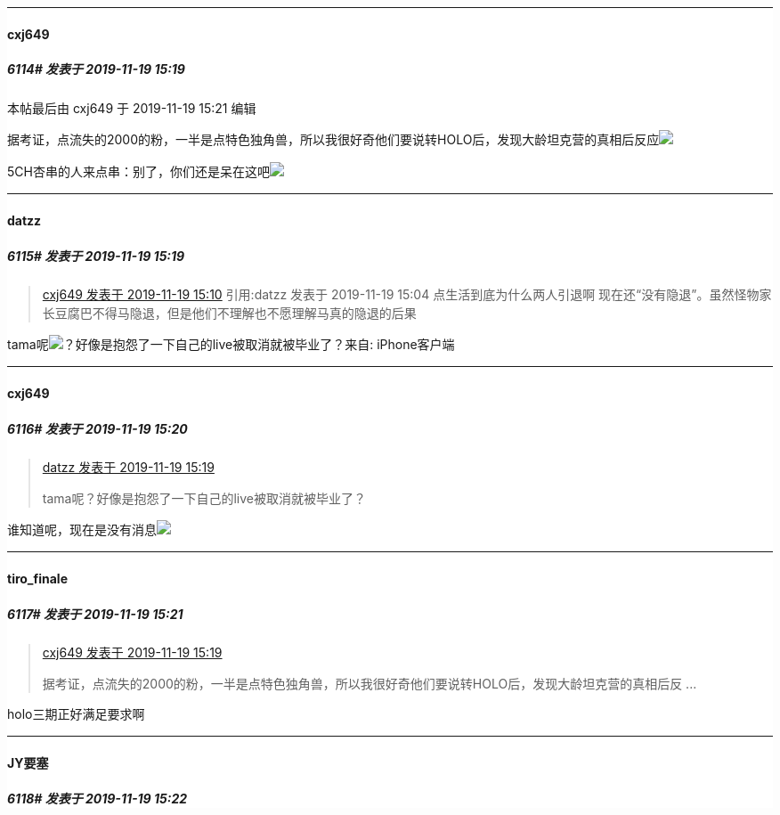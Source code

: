 -----

####  cxj649  
##### 6114#       发表于 2019-11-19 15:19


 本帖最后由 cxj649 于 2019-11-19 15:21 编辑 

据考证，点流失的2000的粉，一半是点特色独角兽，所以我很好奇他们要说转HOLO后，发现大龄坦克营的真相后反应<img src="https://static.saraba1st.com/image/smiley/face2017/068.png" referrerpolicy="no-referrer">

5CH杏串的人来点串：别了，你们还是呆在这吧<img src="https://static.saraba1st.com/image/smiley/face2017/068.png" referrerpolicy="no-referrer">


-----

####  datzz  
##### 6115#       发表于 2019-11-19 15:19


<blockquote><a href="httphttps://bbs.saraba1st.com/2b/forum.php?mod=redirect&amp;goto=findpost&amp;pid=45559278&amp;ptid=1857164" target="_blank"> cxj649 发表于 2019-11-19 15:10</a> 引用:datzz 发表于 2019-11-19 15:04 点生活到底为什么两人引退啊 现在还“没有隐退”。虽然怪物家长豆腐巴不得马隐退，但是他们不理解也不愿理解马真的隐退的后果 </blockquote>
tama呢<img src="https://static.saraba1st.com/image/smiley/face2017/001.png" referrerpolicy="no-referrer">？好像是抱怨了一下自己的live被取消就被毕业了？来自: iPhone客户端


-----

####  cxj649  
##### 6116#       发表于 2019-11-19 15:20


<blockquote><a href="httphttps://bbs.saraba1st.com/2b/forum.php?mod=redirect&amp;goto=findpost&amp;pid=45559405&amp;ptid=1857164" target="_blank">datzz 发表于 2019-11-19 15:19</a>

tama呢？好像是抱怨了一下自己的live被取消就被毕业了？</blockquote>
谁知道呢，现在是没有消息<img src="https://static.saraba1st.com/image/smiley/face2017/068.png" referrerpolicy="no-referrer">


-----

####  tiro_finale  
##### 6117#       发表于 2019-11-19 15:21


<blockquote><a href="httphttps://bbs.saraba1st.com/2b/forum.php?mod=redirect&amp;goto=findpost&amp;pid=45559403&amp;ptid=1857164" target="_blank">cxj649 发表于 2019-11-19 15:19</a>

据考证，点流失的2000的粉，一半是点特色独角兽，所以我很好奇他们要说转HOLO后，发现大龄坦克营的真相后反 ...</blockquote>
holo三期正好满足要求啊


-----

####  JY要塞  
##### 6118#       发表于 2019-11-19 15:22

